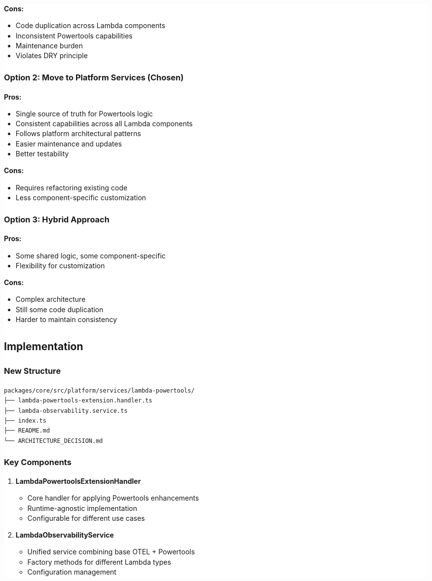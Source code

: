 **Cons:**
- Code duplication across Lambda components
- Inconsistent Powertools capabilities
- Maintenance burden
- Violates DRY principle

### Option 2: Move to Platform Services (Chosen)
**Pros:**
- Single source of truth for Powertools logic
- Consistent capabilities across all Lambda components
- Follows platform architectural patterns
- Easier maintenance and updates
- Better testability

**Cons:**
- Requires refactoring existing code
- Less component-specific customization

### Option 3: Hybrid Approach
**Pros:**
- Some shared logic, some component-specific
- Flexibility for customization

**Cons:**
- Complex architecture
- Still some code duplication
- Harder to maintain consistency

## Implementation

### New Structure

```
packages/core/src/platform/services/lambda-powertools/
├── lambda-powertools-extension.handler.ts
├── lambda-observability.service.ts
├── index.ts
├── README.md
└── ARCHITECTURE_DECISION.md
```

### Key Components

1. **LambdaPowertoolsExtensionHandler**
   - Core handler for applying Powertools enhancements
   - Runtime-agnostic implementation
   - Configurable for different use cases

2. **LambdaObservabilityService**
   - Unified service combining base OTEL + Powertools
   - Factory methods for different Lambda types
   - Configuration management
